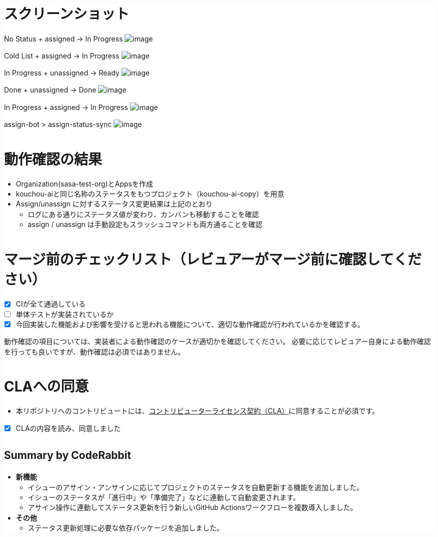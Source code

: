 # スクリーンショット

No Status + assigned -> In Progress
<img width="579" alt="image" src="https://github.com/user-attachments/assets/276cb071-900b-4a42-89c8-b514b2c944ae" />

Cold List + assigned -> In Progress
<img width="598" alt="image" src="https://github.com/user-attachments/assets/3fc89e15-5ff1-425c-be73-13ed789ed318" />

In Progress + unassigned -> Ready
<img width="533" alt="image" src="https://github.com/user-attachments/assets/b294c6c9-6a78-4a0b-90f6-4cb096343f82" />

Done + unassigned -> Done
<img width="452" alt="image" src="https://github.com/user-attachments/assets/122d4150-a3f7-4195-9981-c66fbeceb2eb" />

In Progress + assigned -> In Progress
<img width="402" alt="image" src="https://github.com/user-attachments/assets/14bccb34-361e-4046-81e9-5909fea18732" />

assign-bot > assign-status-sync
![image](https://github.com/user-attachments/assets/c5a64086-241c-40b9-b13f-9650630e8cb0)

# 動作確認の結果

- Organization(sasa-test-org)とAppsを作成
- kouchou-aiと同じ名称のステータスをもつプロジェクト（kouchou-ai-copy）を用意
- Assign/unassign に対するステータス変更結果は上記のとおり
    - ログにある通りにステータス値が変わり、カンバンも移動することを確認
    - assign / unassign は手動設定もスラッシュコマンドも両方通ることを確認

# マージ前のチェックリスト（レビュアーがマージ前に確認してください）
- [x] CIが全て通過している
- [ ] 単体テストが実装されているか
- [x] 今回実装した機能および影響を受けると思われる機能について、適切な動作確認が行われているかを確認する。

動作確認の項目については、実装者による動作確認のケースが適切かを確認してください。
必要に応じてレビュアー自身による動作確認を行っても良いですが、動作確認は必須ではありません。

# CLAへの同意
- 本リポジトリへのコントリビュートには、[コントリビューターライセンス契約（CLA）](https://github.com/digitaldemocracy2030/kouchou-ai/blob/main/CLA.md)に同意することが必須です。
- [x] CLAの内容を読み、同意しました


## Summary by CodeRabbit

- **新機能**
  - イシューのアサイン・アンサインに応じてプロジェクトのステータスを自動更新する機能を追加しました。
  - イシューのステータスが「進行中」や「準備完了」などに連動して自動変更されます。
  - アサイン操作に連動してステータス更新を行う新しいGitHub Actionsワークフローを複数導入しました。
- **その他**
  - ステータス更新処理に必要な依存パッケージを追加しました。
